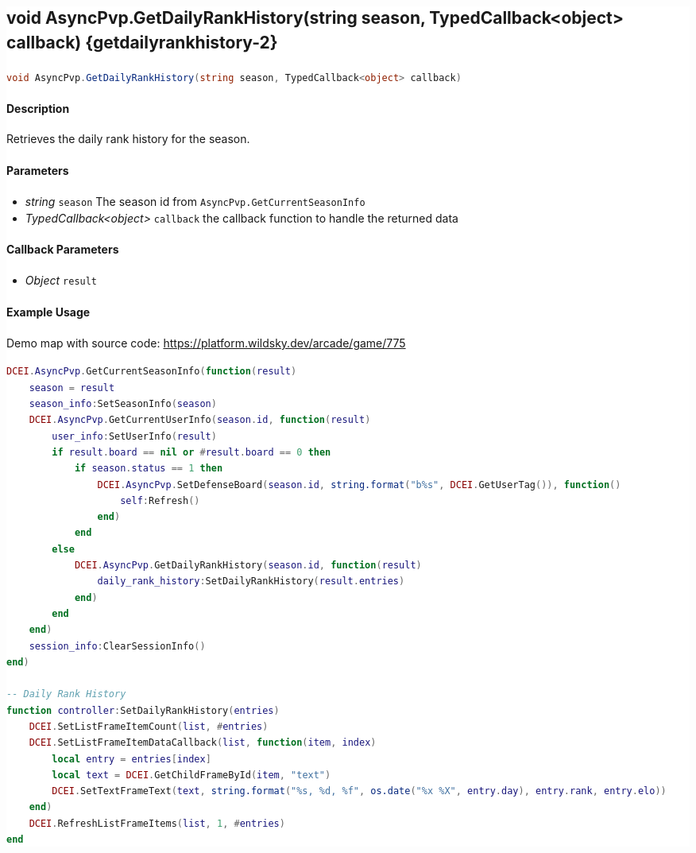 [](extra-section-start)

[](extra-section-end)

## void AsyncPvp.GetDailyRankHistory(string season, TypedCallback\<object> callback) {getdailyrankhistory-2}
```cs
void AsyncPvp.GetDailyRankHistory(string season, TypedCallback<object> callback)
```
#### Description
[](description-start)
Retrieves the daily rank history for the season.
[](description-end)

#### Parameters
[](parameters-start)
- *string* `season` The season id from `AsyncPvp.GetCurrentSeasonInfo`
- *TypedCallback\<object>* `callback` the callback function to handle the returned data

[](parameters-end)

#### Callback Parameters
- *Object* `result`

[](callback-parameters-start)

[](callback-parameters-end)

#### Example Usage
[](example-usage-start)
Demo map with source code: https://platform.wildsky.dev/arcade/game/775
```lua
DCEI.AsyncPvp.GetCurrentSeasonInfo(function(result)
    season = result
    season_info:SetSeasonInfo(season)
    DCEI.AsyncPvp.GetCurrentUserInfo(season.id, function(result)
        user_info:SetUserInfo(result)
        if result.board == nil or #result.board == 0 then
            if season.status == 1 then
                DCEI.AsyncPvp.SetDefenseBoard(season.id, string.format("b%s", DCEI.GetUserTag()), function()
                    self:Refresh()
                end)
            end
        else
            DCEI.AsyncPvp.GetDailyRankHistory(season.id, function(result)
                daily_rank_history:SetDailyRankHistory(result.entries)
            end)
        end
    end)
    session_info:ClearSessionInfo()
end)

-- Daily Rank History
function controller:SetDailyRankHistory(entries)
    DCEI.SetListFrameItemCount(list, #entries)
    DCEI.SetListFrameItemDataCallback(list, function(item, index)
        local entry = entries[index]
        local text = DCEI.GetChildFrameById(item, "text")
        DCEI.SetTextFrameText(text, string.format("%s, %d, %f", os.date("%x %X", entry.day), entry.rank, entry.elo))
    end)
    DCEI.RefreshListFrameItems(list, 1, #entries)
end
```